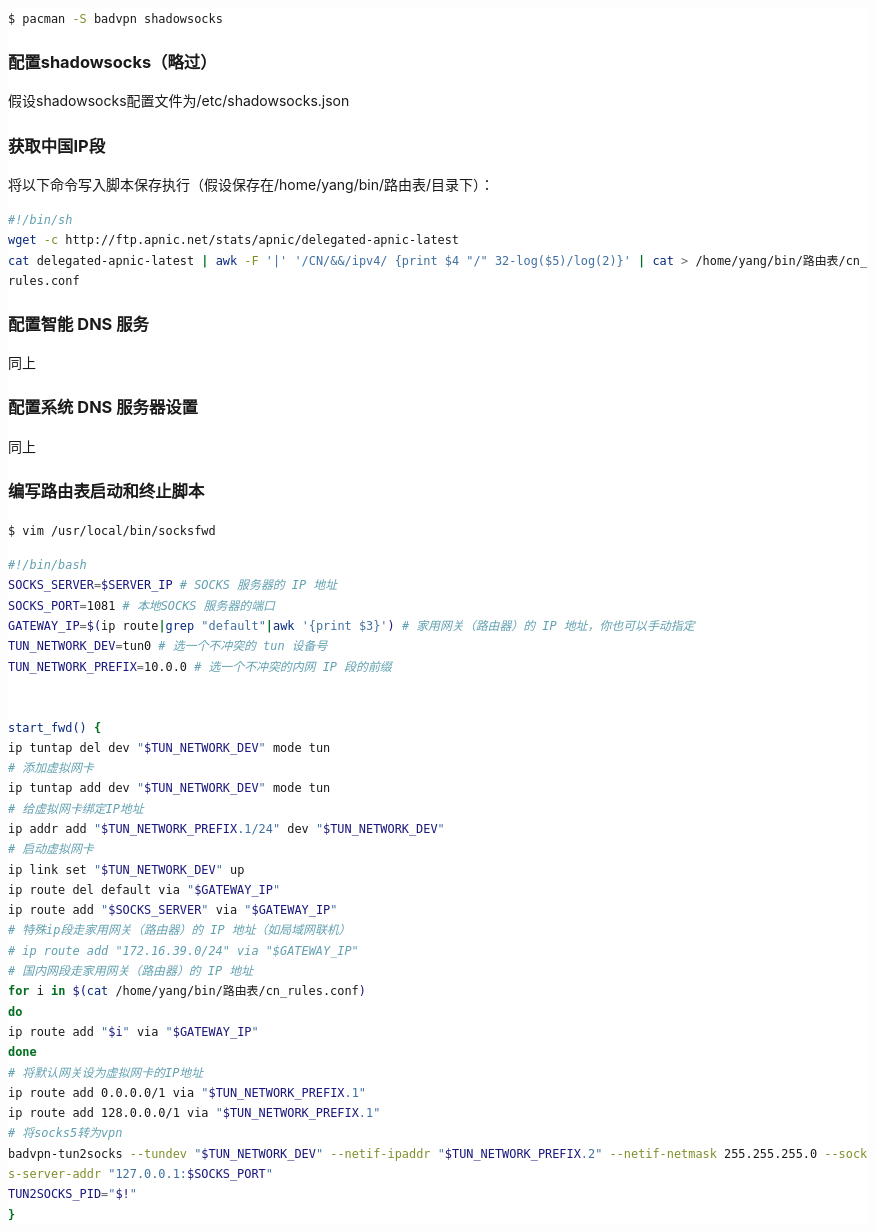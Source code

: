 ```bash
$ pacman -S badvpn shadowsocks
```

### 配置shadowsocks（略过）
假设shadowsocks配置文件为/etc/shadowsocks.json
 
### 获取中国IP段

将以下命令写入脚本保存执行（假设保存在/home/yang/bin/路由表/目录下）：

```bash
#!/bin/sh
wget -c http://ftp.apnic.net/stats/apnic/delegated-apnic-latest
cat delegated-apnic-latest | awk -F '|' '/CN/&&/ipv4/ {print $4 "/" 32-log($5)/log(2)}' | cat > /home/yang/bin/路由表/cn_rules.conf
```

### 配置智能 DNS 服务

同上

### 配置系统 DNS 服务器设置

同上

### 编写路由表启动和终止脚本

```bash
$ vim /usr/local/bin/socksfwd
```

```bash
#!/bin/bash
SOCKS_SERVER=$SERVER_IP # SOCKS 服务器的 IP 地址
SOCKS_PORT=1081 # 本地SOCKS 服务器的端口
GATEWAY_IP=$(ip route|grep "default"|awk '{print $3}') # 家用网关（路由器）的 IP 地址，你也可以手动指定
TUN_NETWORK_DEV=tun0 # 选一个不冲突的 tun 设备号
TUN_NETWORK_PREFIX=10.0.0 # 选一个不冲突的内网 IP 段的前缀


start_fwd() {
ip tuntap del dev "$TUN_NETWORK_DEV" mode tun
# 添加虚拟网卡
ip tuntap add dev "$TUN_NETWORK_DEV" mode tun
# 给虚拟网卡绑定IP地址
ip addr add "$TUN_NETWORK_PREFIX.1/24" dev "$TUN_NETWORK_DEV"
# 启动虚拟网卡
ip link set "$TUN_NETWORK_DEV" up
ip route del default via "$GATEWAY_IP"
ip route add "$SOCKS_SERVER" via "$GATEWAY_IP"
# 特殊ip段走家用网关（路由器）的 IP 地址（如局域网联机）
# ip route add "172.16.39.0/24" via "$GATEWAY_IP"
# 国内网段走家用网关（路由器）的 IP 地址
for i in $(cat /home/yang/bin/路由表/cn_rules.conf)
do
ip route add "$i" via "$GATEWAY_IP"
done
# 将默认网关设为虚拟网卡的IP地址
ip route add 0.0.0.0/1 via "$TUN_NETWORK_PREFIX.1"
ip route add 128.0.0.0/1 via "$TUN_NETWORK_PREFIX.1"
# 将socks5转为vpn
badvpn-tun2socks --tundev "$TUN_NETWORK_DEV" --netif-ipaddr "$TUN_NETWORK_PREFIX.2" --netif-netmask 255.255.255.0 --socks-server-addr "127.0.0.1:$SOCKS_PORT"
TUN2SOCKS_PID="$!"
}
```